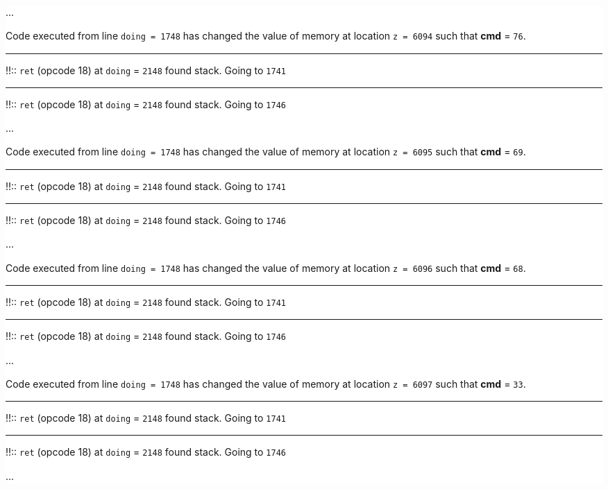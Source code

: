  
...
 
Code executed from line `doing = 1748` has changed the value of memory at location `z = 6094` such that **cmd** = `76`.
 
 
---
 
!!:: `ret` (opcode 18) at `doing` = `2148` found stack. Going to `1741`
 
 
---
 
!!:: `ret` (opcode 18) at `doing` = `2148` found stack. Going to `1746`
 
 
...
 
Code executed from line `doing = 1748` has changed the value of memory at location `z = 6095` such that **cmd** = `69`.
 
 
---
 
!!:: `ret` (opcode 18) at `doing` = `2148` found stack. Going to `1741`
 
 
---
 
!!:: `ret` (opcode 18) at `doing` = `2148` found stack. Going to `1746`
 
 
...
 
Code executed from line `doing = 1748` has changed the value of memory at location `z = 6096` such that **cmd** = `68`.
 
 
---
 
!!:: `ret` (opcode 18) at `doing` = `2148` found stack. Going to `1741`
 
 
---
 
!!:: `ret` (opcode 18) at `doing` = `2148` found stack. Going to `1746`
 
 
...
 
Code executed from line `doing = 1748` has changed the value of memory at location `z = 6097` such that **cmd** = `33`.
 
 
---
 
!!:: `ret` (opcode 18) at `doing` = `2148` found stack. Going to `1741`
 
 
---
 
!!:: `ret` (opcode 18) at `doing` = `2148` found stack. Going to `1746`
 
 
...
 